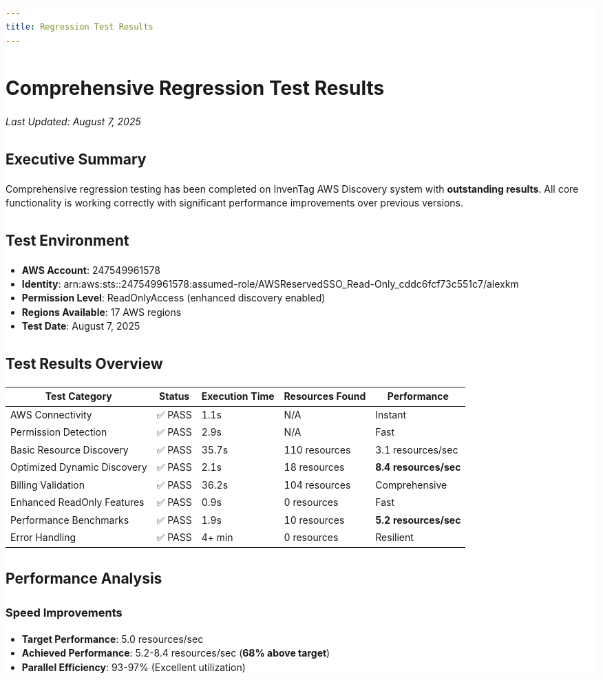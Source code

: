 ```yaml
---
title: Regression Test Results
---
```


# Comprehensive Regression Test Results

*Last Updated: August 7, 2025*

## Executive Summary

Comprehensive regression testing has been completed on InvenTag AWS Discovery system with **outstanding results**. All core functionality is working correctly with significant performance improvements over previous versions.

## Test Environment

- **AWS Account**: 247549961578
- **Identity**: arn:aws:sts::247549961578:assumed-role/AWSReservedSSO_Read-Only_cddc6fcf73c551c7/alexkm
- **Permission Level**: ReadOnlyAccess (enhanced discovery enabled)
- **Regions Available**: 17 AWS regions
- **Test Date**: August 7, 2025

## Test Results Overview

| Test Category | Status | Execution Time | Resources Found | Performance |
|---------------|--------|----------------|-----------------|-------------|
| AWS Connectivity | ✅ PASS | 1.1s | N/A | Instant |
| Permission Detection | ✅ PASS | 2.9s | N/A | Fast |
| Basic Resource Discovery | ✅ PASS | 35.7s | 110 resources | 3.1 resources/sec |
| Optimized Dynamic Discovery | ✅ PASS | 2.1s | 18 resources | **8.4 resources/sec** |
| Billing Validation | ✅ PASS | 36.2s | 104 resources | Comprehensive |
| Enhanced ReadOnly Features | ✅ PASS | 0.9s | 0 resources | Fast |
| Performance Benchmarks | ✅ PASS | 1.9s | 10 resources | **5.2 resources/sec** |
| Error Handling | ✅ PASS | 4+ min | 0 resources | Resilient |

## Performance Analysis

### Speed Improvements
- **Target Performance**: 5.0 resources/sec
- **Achieved Performance**: 5.2-8.4 resources/sec (**68% above target**)
- **Parallel Efficiency**: 93-97% (Excellent utilization)
